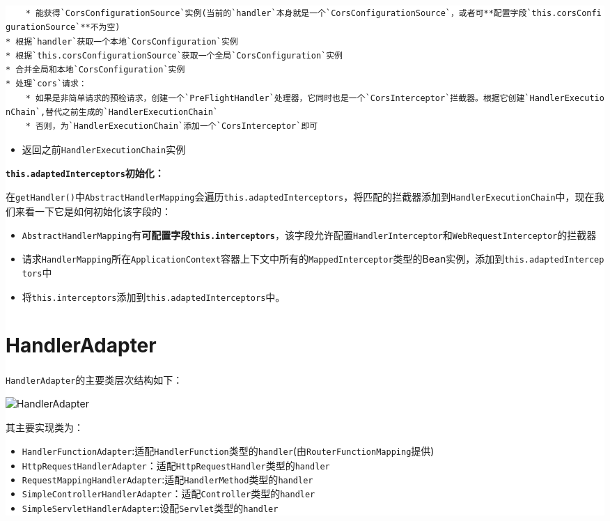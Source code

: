         * 能获得`CorsConfigurationSource`实例(当前的`handler`本身就是一个`CorsConfigurationSource`，或者可**配置字段`this.corsConfigurationSource`**不为空)
    * 根据`handler`获取一个本地`CorsConfiguration`实例
    * 根据`this.corsConfigurationSource`获取一个全局`CorsConfiguration`实例
    * 合并全局和本地`CorsConfiguration`实例
    * 处理`cors`请求：
        * 如果是非简单请求的预检请求，创建一个`PreFlightHandler`处理器，它同时也是一个`CorsInterceptor`拦截器。根据它创建`HandlerExecutionChain`,替代之前生成的`HandlerExecutionChain`
        * 否则，为`HandlerExecutionChain`添加一个`CorsInterceptor`即可

* 返回之前`HandlerExecutionChain`实例

**`this.adaptedInterceptors`初始化：**

在`getHandler()`中`AbstractHandlerMapping`会遍历`this.adaptedInterceptors`，将匹配的拦截器添加到`HandlerExecutionChain`中，现在我们来看一下它是如何初始化该字段的：

* `AbstractHandlerMapping`有**可配置字段`this.interceptors`**，该字段允许配置`HandlerInterceptor`和`WebRequestInterceptor`的拦截器

* 请求`HandlerMapping`所在`ApplicationContext`容器上下文中所有的`MappedInterceptor`类型的Bean实例，添加到`this.adaptedInterceptors`中
* 将`this.interceptors`添加到`this.adaptedInterceptors`中。

# HandlerAdapter

`HandlerAdapter`的主要类层次结构如下：

![HandlerAdapter](https://gitee.com/wangziming707/note-pic/raw/master/img/HandlerAdapter.png)

其主要实现类为：

* `HandlerFunctionAdapter`:适配`HandlerFunction`类型的`handler`(由`RouterFunctionMapping`提供)
* `HttpRequestHandlerAdapter`：适配`HttpRequestHandler`类型的`handler`
* `RequestMappingHandlerAdapter`:适配`HandlerMethod`类型的`handler`
* `SimpleControllerHandlerAdapter`：适配`Controller`类型的`handler`
* `SimpleServletHandlerAdapter`:设配`Servlet`类型的`handler`
